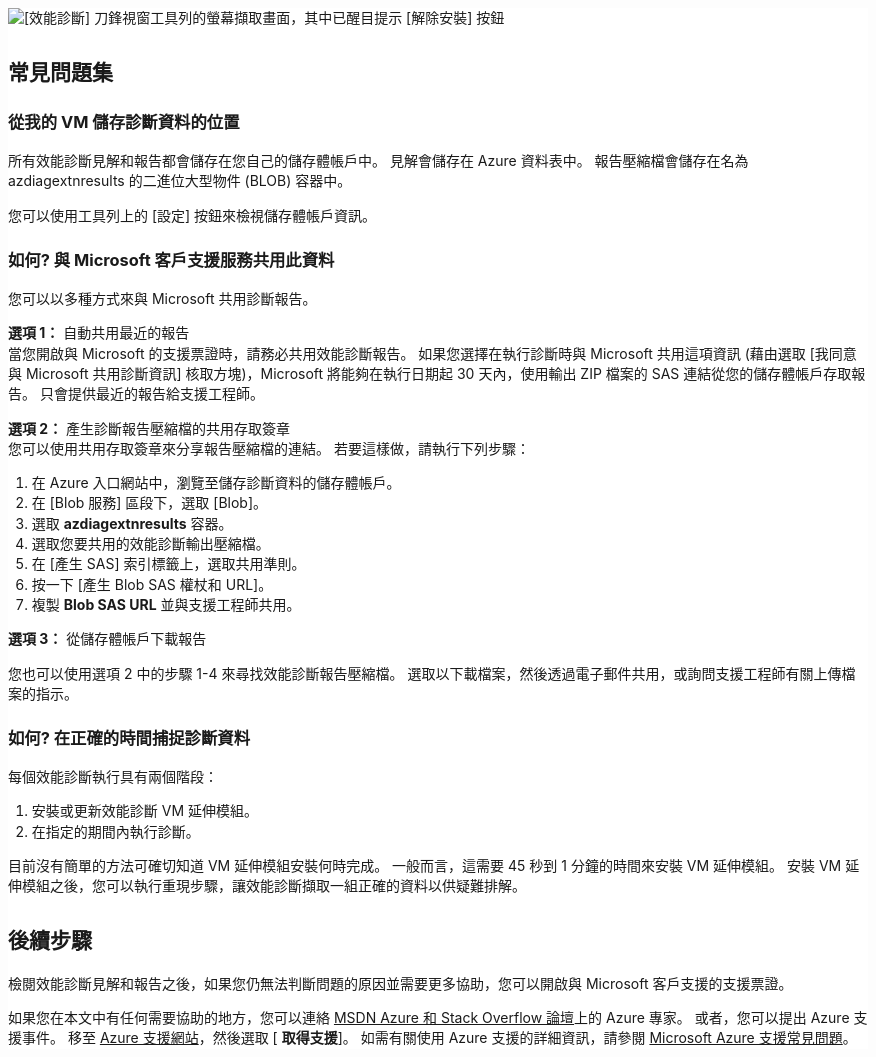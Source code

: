 ![[效能診斷] 刀鋒視窗工具列的螢幕擷取畫面，其中已醒目提示 [解除安裝] 按鈕](media/performance-diagnostics/uninstal-button.png)

## <a name="frequently-asked-questions"></a>常見問題集

### <a name="where-is-the-diagnostics-data-from-my-vm-stored"></a>從我的 VM 儲存診斷資料的位置

所有效能診斷見解和報告都會儲存在您自己的儲存體帳戶中。 見解會儲存在 Azure 資料表中。 報告壓縮檔會儲存在名為 azdiagextnresults 的二進位大型物件 (BLOB) 容器中。

您可以使用工具列上的 [設定] 按鈕來檢視儲存體帳戶資訊。

### <a name="how-do-i-share-this-data-with-microsoft-customer-support"></a>如何? 與 Microsoft 客戶支援服務共用此資料

您可以以多種方式來與 Microsoft 共用診斷報告。

**選項 1：** 自動共用最近的報告  
當您開啟與 Microsoft 的支援票證時，請務必共用效能診斷報告。 如果您選擇在執行診斷時與 Microsoft 共用這項資訊 (藉由選取 [我同意與 Microsoft 共用診斷資訊] 核取方塊)，Microsoft 將能夠在執行日期起 30 天內，使用輸出 ZIP 檔案的 SAS 連結從您的儲存體帳戶存取報告。 只會提供最近的報告給支援工程師。

**選項 2：** 產生診斷報告壓縮檔的共用存取簽章  
您可以使用共用存取簽章來分享報告壓縮檔的連結。 若要這樣做，請執行下列步驟：

1. 在 Azure 入口網站中，瀏覽至儲存診斷資料的儲存體帳戶。
1. 在 [Blob 服務] 區段下，選取 [Blob]。
1. 選取 **azdiagextnresults** 容器。
1. 選取您要共用的效能診斷輸出壓縮檔。
1. 在 [產生 SAS] 索引標籤上，選取共用準則。
1. 按一下 [產生 Blob SAS 權杖和 URL]。
1. 複製 **Blob SAS URL** 並與支援工程師共用。

**選項 3：** 從儲存體帳戶下載報告

您也可以使用選項 2 中的步驟 1-4 來尋找效能診斷報告壓縮檔。 選取以下載檔案，然後透過電子郵件共用，或詢問支援工程師有關上傳檔案的指示。  

### <a name="how-do-i-capture-the-diagnostics-data-at-the-correct-time"></a>如何? 在正確的時間捕捉診斷資料

每個效能診斷執行具有兩個階段：

1. 安裝或更新效能診斷 VM 延伸模組。
1. 在指定的期間內執行診斷。

目前沒有簡單的方法可確切知道 VM 延伸模組安裝何時完成。 一般而言，這需要 45 秒到 1 分鐘的時間來安裝 VM 延伸模組。 安裝 VM 延伸模組之後，您可以執行重現步驟，讓效能診斷擷取一組正確的資料以供疑難排解。

## <a name="next-steps"></a>後續步驟

檢閱效能診斷見解和報告之後，如果您仍無法判斷問題的原因並需要更多協助，您可以開啟與 Microsoft 客戶支援的支援票證。

如果您在本文中有任何需要協助的地方，您可以連絡 [MSDN Azure 和 Stack Overflow 論壇](https://azure.microsoft.com/support/forums/)上的 Azure 專家。 或者，您可以提出 Azure 支援事件。 移至 [Azure 支援網站](https://azure.microsoft.com/support/options/)，然後選取 [ **取得支援**]。 如需有關使用 Azure 支援的詳細資訊，請參閱 [Microsoft Azure 支援常見問題](https://azure.microsoft.com/support/faq/)。
